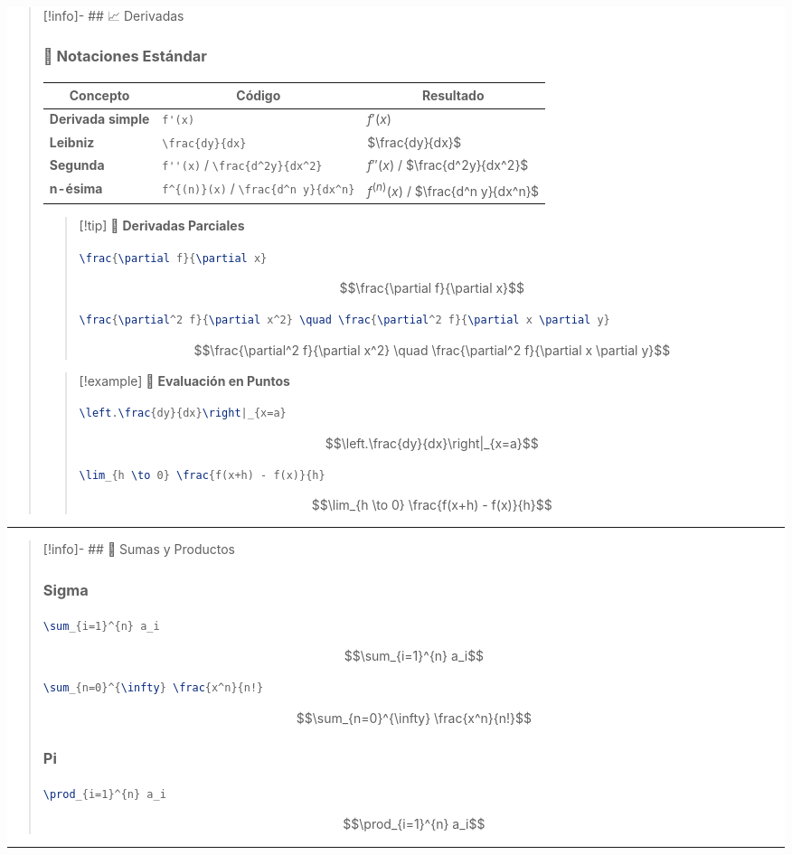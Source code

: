 
> [!info]- ## 📈 Derivadas
>
> ### 🎯 Notaciones Estándar
> | Concepto | Código | Resultado |
> |----------|--------|-----------|
> | **Derivada simple** | `f'(x)` | $f'(x)$ |
> | **Leibniz** | `\frac{dy}{dx}` | $\frac{dy}{dx}$ |
> | **Segunda** | `f''(x)` / `\frac{d^2y}{dx^2}` | $f''(x)$ / $\frac{d^2y}{dx^2}$ |
> | **n-ésima** | `f^{(n)}(x)` / `\frac{d^n y}{dx^n}` | $f^{(n)}(x)$ / $\frac{d^n y}{dx^n}$ |
>
> > [!tip] 🌊 **Derivadas Parciales**
> > ```latex
> > \frac{\partial f}{\partial x}
> > ```
> > $$\frac{\partial f}{\partial x}$$
> >
> > ```latex
> > \frac{\partial^2 f}{\partial x^2} \quad \frac{\partial^2 f}{\partial x \partial y}
> > ```
> > $$\frac{\partial^2 f}{\partial x^2} \quad \frac{\partial^2 f}{\partial x \partial y}$$
>
> > [!example] 🎯 **Evaluación en Puntos**
> > ```latex
> > \left.\frac{dy}{dx}\right|_{x=a}
> > ```
> > $$\left.\frac{dy}{dx}\right|_{x=a}$$
> >
> > ```latex
> > \lim_{h \to 0} \frac{f(x+h) - f(x)}{h}
> > ```
> > $$\lim_{h \to 0} \frac{f(x+h) - f(x)}{h}$$

---

> [!info]- ## 🔢 Sumas y Productos
>
> ### Sigma
> ```latex
> \sum_{i=1}^{n} a_i
> ```
> $$\sum_{i=1}^{n} a_i$$
>
> ```latex
> \sum_{n=0}^{\infty} \frac{x^n}{n!}
> ```
> $$\sum_{n=0}^{\infty} \frac{x^n}{n!}$$
>
> ### Pi
> ```latex
> \prod_{i=1}^{n} a_i
> ```
> $$\prod_{i=1}^{n} a_i$$

---